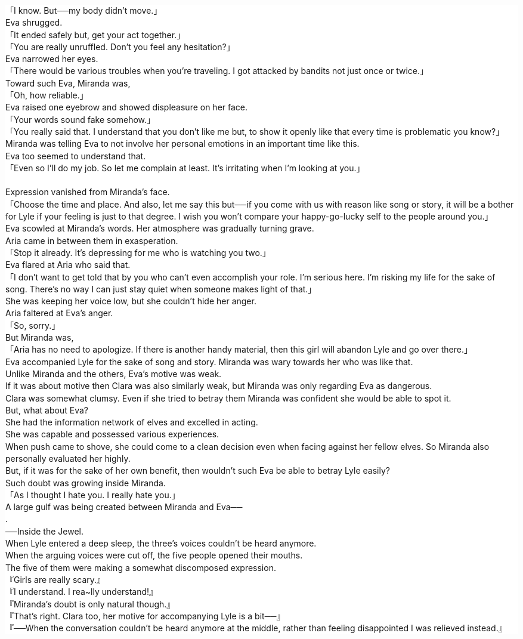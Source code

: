 「I know. But──my body didn’t move.」<br/>
Eva shrugged.<br/>
「It ended safely but, get your act together.」<br/>
「You are really unruffled. Don’t you feel any hesitation?」<br/>
Eva narrowed her eyes.<br/>
「There would be various troubles when you’re traveling. I got attacked by bandits not just once or twice.」<br/>
Toward such Eva, Miranda was,<br/>
「Oh, how reliable.」<br/>
Eva raised one eyebrow and showed displeasure on her face.<br/>
「Your words sound fake somehow.」<br/>
「You really said that. I understand that you don’t like me but, to show it openly like that every time is problematic you know?」<br/>
Miranda was telling Eva to not involve her personal emotions in an important time like this.<br/>
Eva too seemed to understand that.<br/>
「Even so I’ll do my job. So let me complain at least. It’s irritating when I’m looking at you.」<br/>
<br/>
Expression vanished from Miranda’s face.<br/>
「Choose the time and place. And also, let me say this but──if you come with us with reason like song or story, it will be a bother for Lyle if your feeling is just to that degree. I wish you won’t compare your happy-go-lucky self to the people around you.」<br/>
Eva scowled at Miranda’s words. Her atmosphere was gradually turning grave.<br/>
Aria came in between them in exasperation.<br/>
「Stop it already. It’s depressing for me who is watching you two.」<br/>
Eva flared at Aria who said that.<br/>
「I don’t want to get told that by you who can’t even accomplish your role. I’m serious here. I’m risking my life for the sake of song. There’s no way I can just stay quiet when someone makes light of that.」<br/>
She was keeping her voice low, but she couldn’t hide her anger.<br/>
Aria faltered at Eva’s anger.<br/>
「So, sorry.」<br/>
But Miranda was,<br/>
「Aria has no need to apologize. If there is another handy material, then this girl will abandon Lyle and go over there.」<br/>
Eva accompanied Lyle for the sake of song and story. Miranda was wary towards her who was like that.<br/>
Unlike Miranda and the others, Eva’s motive was weak.<br/>
If it was about motive then Clara was also similarly weak, but Miranda was only regarding Eva as dangerous.<br/>
Clara was somewhat clumsy. Even if she tried to betray them Miranda was confident she would be able to spot it.<br/>
But, what about Eva?<br/>
She had the information network of elves and excelled in acting.<br/>
She was capable and possessed various experiences.<br/>
When push came to shove, she could come to a clean decision even when facing against her fellow elves. So Miranda also personally evaluated her highly.<br/>
But, if it was for the sake of her own benefit, then wouldn’t such Eva be able to betray Lyle easily?<br/>
Such doubt was growing inside Miranda.<br/>
「As I thought I hate you. I really hate you.」<br/>
A large gulf was being created between Miranda and Eva──<br/>
.<br/>
──Inside the Jewel.<br/>
When Lyle entered a deep sleep, the three’s voices couldn’t be heard anymore.<br/>
When the arguing voices were cut off, the five people opened their mouths.<br/>
The five of them were making a somewhat discomposed expression.<br/>
『Girls are really scary.』<br/>
『I understand. I rea~lly understand!』<br/>
『Miranda’s doubt is only natural though.』<br/>
『That’s right. Clara too, her motive for accompanying Lyle is a bit──』<br/>
『──When the conversation couldn’t be heard anymore at the middle, rather than feeling disappointed I was relieved instead.』<br/>